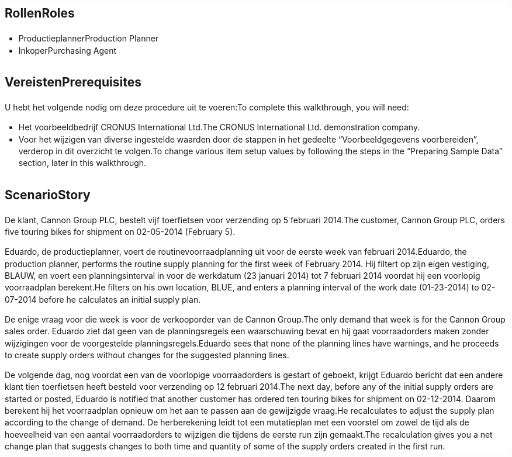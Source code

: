 ## <a name="roles"></a><span data-ttu-id="0b46d-127">Rollen</span><span class="sxs-lookup"><span data-stu-id="0b46d-127">Roles</span></span>  

-   <span data-ttu-id="0b46d-128">Productieplanner</span><span class="sxs-lookup"><span data-stu-id="0b46d-128">Production Planner</span></span>  
-   <span data-ttu-id="0b46d-129">Inkoper</span><span class="sxs-lookup"><span data-stu-id="0b46d-129">Purchasing Agent</span></span>  

## <a name="prerequisites"></a><span data-ttu-id="0b46d-130">Vereisten</span><span class="sxs-lookup"><span data-stu-id="0b46d-130">Prerequisites</span></span>  
 <span data-ttu-id="0b46d-131">U hebt het volgende nodig om deze procedure uit te voeren:</span><span class="sxs-lookup"><span data-stu-id="0b46d-131">To complete this walkthrough, you will need:</span></span>  

-   <span data-ttu-id="0b46d-132">Het voorbeeldbedrijf CRONUS International Ltd.</span><span class="sxs-lookup"><span data-stu-id="0b46d-132">The CRONUS International Ltd. demonstration  company.</span></span>  
-   <span data-ttu-id="0b46d-133">Voor het wijzigen van diverse ingestelde waarden door de stappen in het gedeelte “Voorbeeldgegevens voorbereiden”, verderop in dit overzicht te volgen.</span><span class="sxs-lookup"><span data-stu-id="0b46d-133">To change various item setup values by following the steps in the “Preparing Sample Data” section, later in this walkthrough.</span></span>  

## <a name="story"></a><span data-ttu-id="0b46d-134">Scenario</span><span class="sxs-lookup"><span data-stu-id="0b46d-134">Story</span></span>  
 <span data-ttu-id="0b46d-135">De klant, Cannon Group PLC, bestelt vijf toerfietsen voor verzending op 5 februari 2014.</span><span class="sxs-lookup"><span data-stu-id="0b46d-135">The customer, Cannon Group PLC, orders five touring bikes for shipment on 02-05-2014 (February 5).</span></span>  

 <span data-ttu-id="0b46d-136">Eduardo, de productieplanner, voert de routinevoorraadplanning uit voor de eerste week van februari 2014.</span><span class="sxs-lookup"><span data-stu-id="0b46d-136">Eduardo, the production planner, performs the routine supply planning for the first week of February 2014.</span></span> <span data-ttu-id="0b46d-137">Hij filtert op zijn eigen vestiging, BLAUW, en voert een planningsinterval in voor de werkdatum (23 januari 2014) tot 7 februari 2014 voordat hij een voorlopig voorraadplan berekent.</span><span class="sxs-lookup"><span data-stu-id="0b46d-137">He filters on his own location, BLUE, and enters a planning interval of the work date (01-23-2014) to 02-07-2014 before he calculates an initial supply plan.</span></span>  

 <span data-ttu-id="0b46d-138">De enige vraag voor die week is voor de verkooporder van de Cannon Group.</span><span class="sxs-lookup"><span data-stu-id="0b46d-138">The only demand that week is for the Cannon Group sales order.</span></span> <span data-ttu-id="0b46d-139">Eduardo ziet dat geen van de planningsregels een waarschuwing bevat en hij gaat voorraadorders maken zonder wijzigingen voor de voorgestelde planningsregels.</span><span class="sxs-lookup"><span data-stu-id="0b46d-139">Eduardo sees that none of the planning lines have warnings, and he proceeds to create supply orders without changes for the suggested planning lines.</span></span>  

 <span data-ttu-id="0b46d-140">De volgende dag, nog voordat een van de voorlopige voorraadorders is gestart of geboekt, krijgt Eduardo bericht dat een andere klant tien toerfietsen heeft besteld voor verzending op 12 februari 2014.</span><span class="sxs-lookup"><span data-stu-id="0b46d-140">The next day, before any of the initial supply orders are started or posted, Eduardo is notified that another customer has ordered ten touring bikes for shipment on 02-12-2014.</span></span> <span data-ttu-id="0b46d-141">Daarom berekent hij het voorraadplan opnieuw om het aan te passen aan de gewijzigde vraag.</span><span class="sxs-lookup"><span data-stu-id="0b46d-141">He recalculates to adjust the supply plan according to the change of demand.</span></span> <span data-ttu-id="0b46d-142">De herberekening leidt tot een mutatieplan met een voorstel om zowel de tijd als de hoeveelheid van een aantal voorraadorders te wijzigen die tijdens de eerste run zijn gemaakt.</span><span class="sxs-lookup"><span data-stu-id="0b46d-142">The recalculation gives you a net change plan that suggests changes to both time and quantity of some of the supply orders created in the first run.</span></span>  

